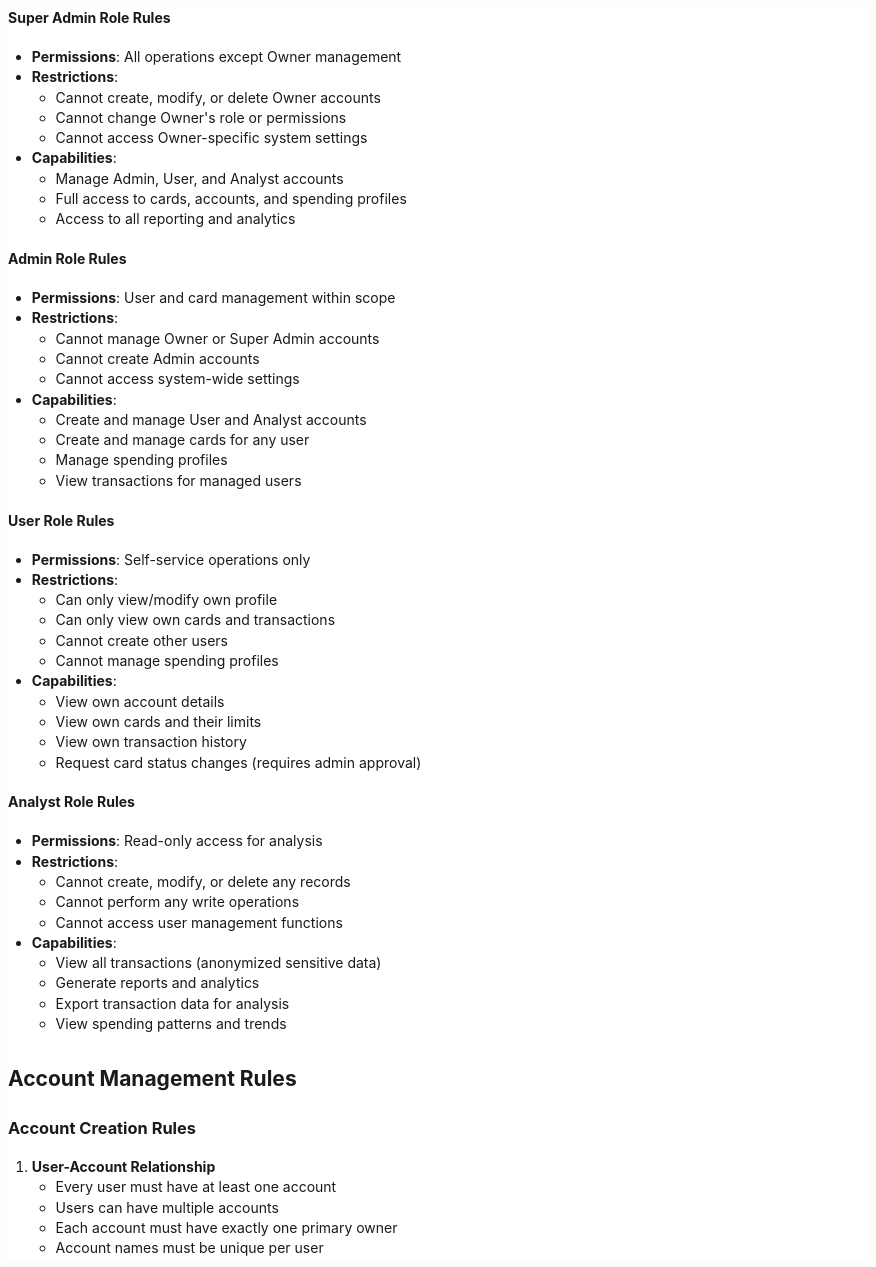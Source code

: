 #### Super Admin Role Rules
- **Permissions**: All operations except Owner management
- **Restrictions**:
  - Cannot create, modify, or delete Owner accounts
  - Cannot change Owner's role or permissions
  - Cannot access Owner-specific system settings
- **Capabilities**:
  - Manage Admin, User, and Analyst accounts
  - Full access to cards, accounts, and spending profiles
  - Access to all reporting and analytics

#### Admin Role Rules
- **Permissions**: User and card management within scope
- **Restrictions**:
  - Cannot manage Owner or Super Admin accounts
  - Cannot create Admin accounts
  - Cannot access system-wide settings
- **Capabilities**:
  - Create and manage User and Analyst accounts
  - Create and manage cards for any user
  - Manage spending profiles
  - View transactions for managed users

#### User Role Rules
- **Permissions**: Self-service operations only
- **Restrictions**:
  - Can only view/modify own profile
  - Can only view own cards and transactions
  - Cannot create other users
  - Cannot manage spending profiles
- **Capabilities**:
  - View own account details
  - View own cards and their limits
  - View own transaction history
  - Request card status changes (requires admin approval)

#### Analyst Role Rules
- **Permissions**: Read-only access for analysis
- **Restrictions**:
  - Cannot create, modify, or delete any records
  - Cannot perform any write operations
  - Cannot access user management functions
- **Capabilities**:
  - View all transactions (anonymized sensitive data)
  - Generate reports and analytics
  - Export transaction data for analysis
  - View spending patterns and trends

## Account Management Rules

### Account Creation Rules
1. **User-Account Relationship**
   - Every user must have at least one account
   - Users can have multiple accounts
   - Each account must have exactly one primary owner
   - Account names must be unique per user
